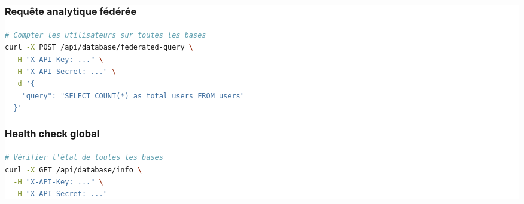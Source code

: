 ### Requête analytique fédérée

```bash
# Compter les utilisateurs sur toutes les bases
curl -X POST /api/database/federated-query \
  -H "X-API-Key: ..." \
  -H "X-API-Secret: ..." \
  -d '{
    "query": "SELECT COUNT(*) as total_users FROM users"
  }'
```

### Health check global

```bash
# Vérifier l'état de toutes les bases
curl -X GET /api/database/info \
  -H "X-API-Key: ..." \
  -H "X-API-Secret: ..."
```